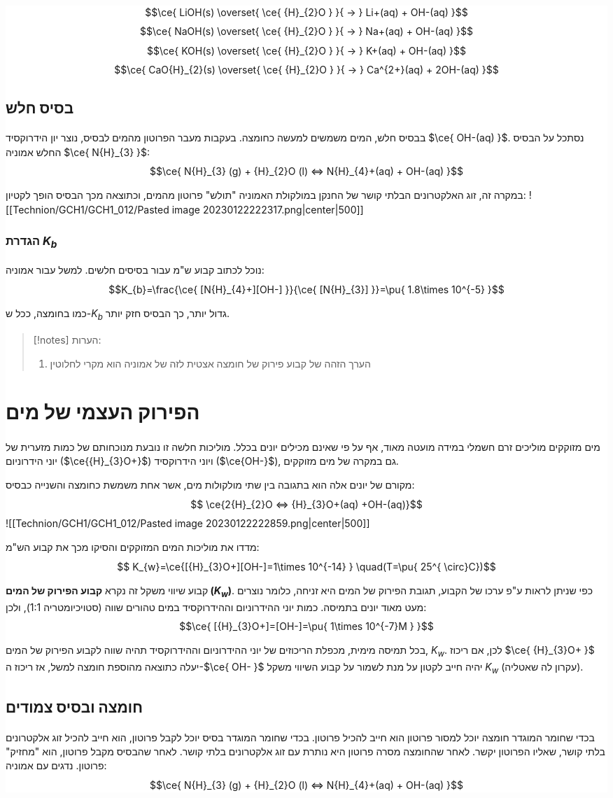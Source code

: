 $$\ce{ LiOH(s) \overset{ \ce{ {H}_{2}O } }{ -> } Li+(aq) + OH-(aq) }$$
$$\ce{ NaOH(s) \overset{ \ce{ {H}_{2}O } }{ -> } Na+(aq) + OH-(aq) }$$
$$\ce{ KOH(s) \overset{ \ce{ {H}_{2}O } }{ -> } K+(aq) + OH-(aq) }$$
$$\ce{ CaO{H}_{2}(s) \overset{ \ce{ {H}_{2}O } }{ -> } Ca^{2+}(aq) + 2OH-(aq) }$$

## בסיס חלש
בבסיס חלש, המים משמשים למעשה כחומצה. בעקבות מעבר הפרוטון מהמים לבסיס, נוצר יון הידרוקסיד $\ce{ OH-(aq) }$. נסתכל על הבסיס החלש אמוניה $\ce{ N{H}_{3} }$:
$$\ce{ N{H}_{3} (g) +   {H}_{2}O (l) <=> N{H}_{4}+(aq) + OH-(aq) }$$

במקרה זה, זוג האלקטרונים הבלתי קושר של החנקן במולקולת האמוניה "תולש" פרוטון מהמים, וכתוצאה מכך הבסיס הופך לקטיון:
![[Technion/GCH1/GCH1_012/Pasted image 20230122222317.png|center|500]]

### הגדרת $K_{b}$
נוכל לכתוב קבוע ש"מ עבור בסיסים חלשים. למשל עבור אמוניה:
$$K_{b}=\frac{\ce{ [N{H}_{4}+][OH-] }}{\ce{ [N{H}_{3}] }}=\pu{ 1.8\times 10^{-5} }$$

כמו בחומצה, ככל ש-$K_{b}$ גדול יותר, כך הבסיס חזק יותר.
>[!notes] הערות:
>1. הערך הזהה של קבוע פירוק של חומצה אצטית לזה של אמוניה הוא מקרי לחלוטין
# הפירוק העצמי של מים
מים מזוקקים מוליכים זרם חשמלי במידה מועטה מאוד, אף על פי שאינם מכילים יונים בכלל. מוליכות חלשה זו נובעת מנוכחותם של כמות מזערית של יוני הידרוניום ($\ce{{H}_{3}O+}$) ויוני הידרוקסיד ($\ce{OH-}$), גם במקרה של מים מזוקקים.

מקורם של יונים אלה הוא בתגובה בין שתי מולקולות מים, אשר אחת משמשת כחומצה והשנייה כבסיס:
$$ \ce{2{H}_{2}O <=> {H}_{3}O+(aq) +OH-(aq)}$$
![[Technion/GCH1/GCH1_012/Pasted image 20230122222859.png|center|500]]

מדדו את מוליכות המים המזוקקים והסיקו מכך את קבוע הש"מ:
$$ K_{w}=\ce{[{H}_{3}O+][OH-]=1\times 10^{-14} } \quad(T=\pu{ 25^{ \circ}C})$$

קבוע שיווי משקל זה נקרא **קבוע הפירוק של המים ($K_{w}$)**.
כפי שניתן לראות ע"פ ערכו של הקבוע, תגובת הפירוק של המים היא זניחה, כלומר נוצרים מעט מאוד יונים בתמיסה.
כמות יוני ההידרוניום וההידרוקסיד במים טהורים שווה (סטויכיומטריה 1:1), ולכן:
$$\ce{ [{H}_{3}O+]=[OH-]=\pu{ 1\times 10^{-7}M } }$$

בכל תמיסה מימית, מכפלת הריכוזים של יוני ההידרוניום וההידרוקסיד תהיה שווה לקבוע הפירוק של המים, $K_{w}$. לכן, אם ריכוז $\ce{ {H}_{3}O+ }$ יעלה כתוצאה מהוספת חומצה למשל, אז ריכוז ה-$\ce{ OH- }$ יהיה חייב לקטון על מנת לשמור על קבוע השיווי משקל $K_{w}$ (עקרון לה שאטליה).

## חומצה ובסיס צמודים
בכדי שחומר המוגדר חומצה יוכל למסור פרוטון הוא חייב להכיל פרוטון.
בכדי שחומר המוגדר בסיס יוכל לקבל פרוטון, הוא חייב להכיל זוג אלקטרונים בלתי קושר, שאליו הפרוטון יקשר. לאחר שהחומצה מסרה פרוטון היא נותרת עם זוג אלקטרונים בלתי קושר. לאחר שהבסיס מקבל פרוטון, הוא "מחזיק" פרוטון. נדגים עם אמוניה:
$$\ce{ N{H}_{3} (g) +   {H}_{2}O (l) <=> N{H}_{4}+(aq) + OH-(aq) }$$
